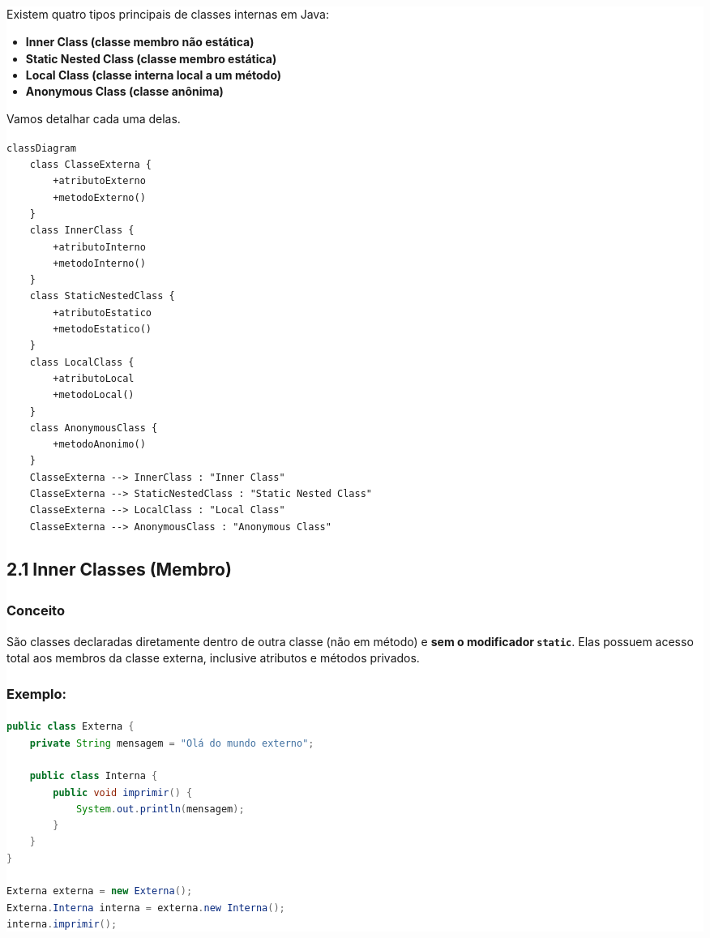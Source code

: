 Existem quatro tipos principais de classes internas em Java:
- **Inner Class (classe membro não estática)**
- **Static Nested Class (classe membro estática)**
- **Local Class (classe interna local a um método)**
- **Anonymous Class (classe anônima)**

Vamos detalhar cada uma delas.

```mermaid
classDiagram
    class ClasseExterna {
        +atributoExterno
        +metodoExterno()
    }
    class InnerClass {
        +atributoInterno
        +metodoInterno()
    }
    class StaticNestedClass {
        +atributoEstatico
        +metodoEstatico()
    }
    class LocalClass {
        +atributoLocal
        +metodoLocal()
    }
    class AnonymousClass {
        +metodoAnonimo()
    }
    ClasseExterna --> InnerClass : "Inner Class"
    ClasseExterna --> StaticNestedClass : "Static Nested Class"
    ClasseExterna --> LocalClass : "Local Class"
    ClasseExterna --> AnonymousClass : "Anonymous Class"
```

## 2.1 Inner Classes (Membro)

### Conceito
São classes declaradas diretamente dentro de outra classe (não em método) e **sem o modificador `static`**. Elas possuem acesso total aos membros da classe externa, inclusive atributos e métodos privados.

### Exemplo:
```java
public class Externa {
    private String mensagem = "Olá do mundo externo";

    public class Interna {
        public void imprimir() {
            System.out.println(mensagem);
        }
    }
}

Externa externa = new Externa();
Externa.Interna interna = externa.new Interna();
interna.imprimir();
```
